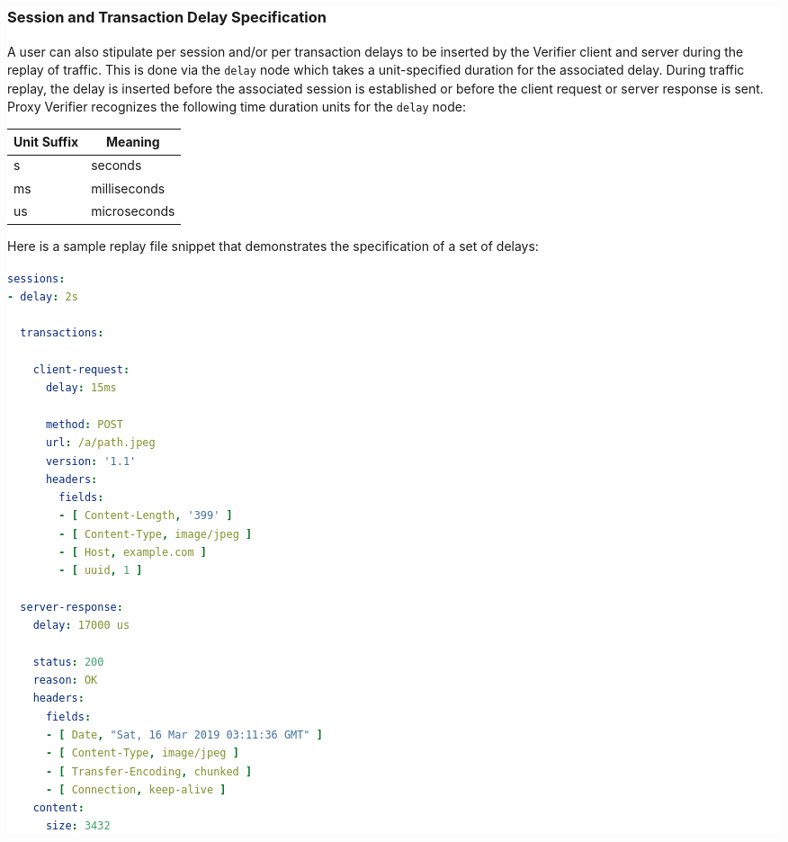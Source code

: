 ### Session and Transaction Delay Specification

A user can also stipulate per session and/or per transaction delays to be
inserted by the Verifier client and server during the replay of traffic. This
is done via the `delay` node which takes a unit-specified duration for the
associated delay.  During traffic replay, the delay is inserted before the
associated session is established or before the client request or server
response is sent.  Proxy Verifier recognizes the following time duration units
for the `delay` node:

Unit Suffix | Meaning
----------- | -------
s           | seconds
ms          | milliseconds
us          | microseconds

Here is a sample replay file snippet that demonstrates the specification of a
set of delays:

```YAML
sessions:
- delay: 2s

  transactions:

    client-request:
      delay: 15ms

      method: POST
      url: /a/path.jpeg
      version: '1.1'
      headers:
        fields:
        - [ Content-Length, '399' ]
        - [ Content-Type, image/jpeg ]
        - [ Host, example.com ]
        - [ uuid, 1 ]

  server-response:
    delay: 17000 us

    status: 200
    reason: OK
    headers:
      fields:
      - [ Date, "Sat, 16 Mar 2019 03:11:36 GMT" ]
      - [ Content-Type, image/jpeg ]
      - [ Transfer-Encoding, chunked ]
      - [ Connection, keep-alive ]
    content:
      size: 3432
```
